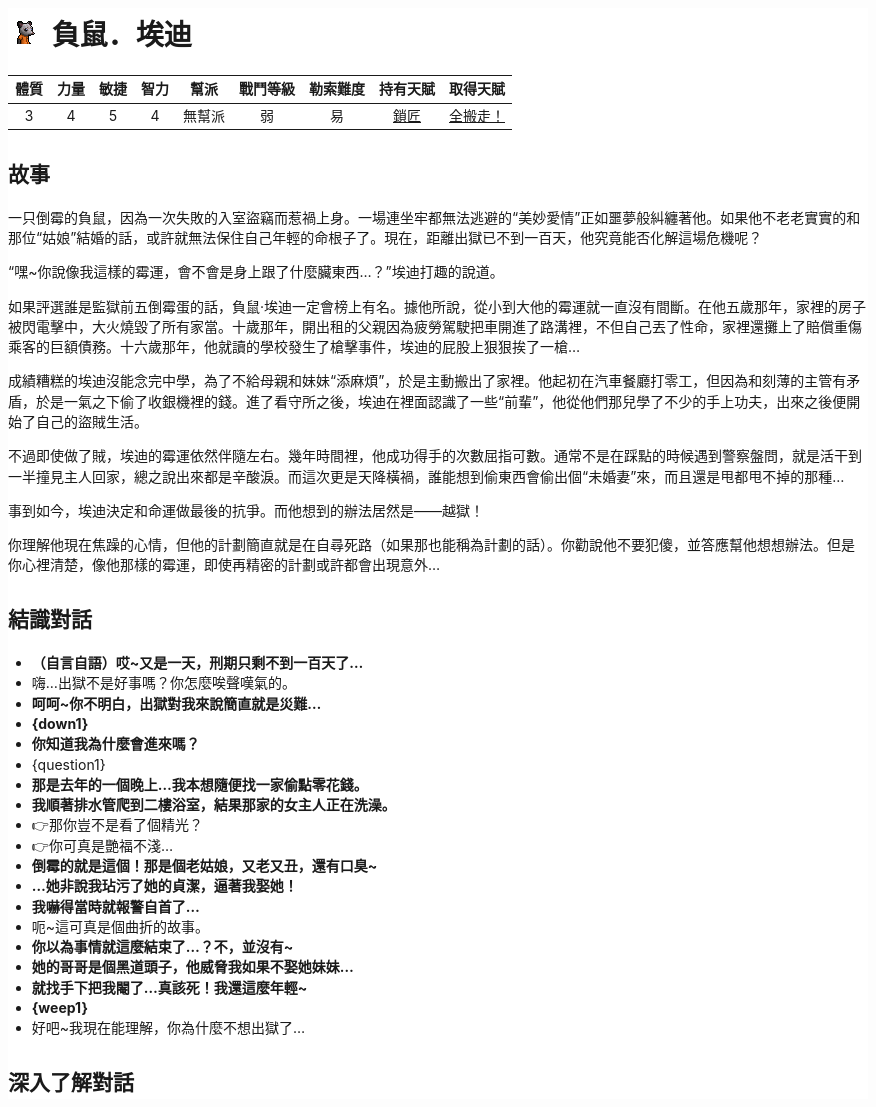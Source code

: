 # ![img](images/Possum.png) 負鼠．埃迪

|體質|力量|敏捷|智力|幫派|戰鬥等級|勒索難度|持有天賦|取得天賦|
|:--:|:--:|:--:|:--:|:--:|:--:|:--:|:--:|:--:|
|3|4|5|4|無幫派|弱|易|[鎖匠](技能.md#鎖匠)|[全搬走！](技能.md#全搬走！)|

## 故事

一只倒霉的負鼠，因為一次失敗的入室盜竊而惹禍上身。一場連坐牢都無法逃避的“美妙愛情”正如噩夢般糾纏著他。如果他不老老實實的和那位“姑娘”結婚的話，或許就無法保住自己年輕的命根子了。現在，距離出獄已不到一百天，他究竟能否化解這場危機呢？

“嘿\~你說像我這樣的霉運，會不會是身上跟了什麼臟東西…？”埃迪打趣的說道。

如果評選誰是監獄前五倒霉蛋的話，負鼠·埃迪一定會榜上有名。據他所說，從小到大他的霉運就一直沒有間斷。在他五歲那年，家裡的房子被閃電擊中，大火燒毀了所有家當。十歲那年，開出租的父親因為疲勞駕駛把車開進了路溝裡，不但自己丟了性命，家裡還攤上了賠償重傷乘客的巨額債務。十六歲那年，他就讀的學校發生了槍擊事件，埃迪的屁股上狠狠挨了一槍…

成績糟糕的埃迪沒能念完中學，為了不給母親和妹妹“添麻煩”，於是主動搬出了家裡。他起初在汽車餐廳打零工，但因為和刻薄的主管有矛盾，於是一氣之下偷了收銀機裡的錢。進了看守所之後，埃迪在裡面認識了一些“前輩”，他從他們那兒學了不少的手上功夫，出來之後便開始了自己的盜賊生活。

不過即使做了賊，埃迪的霉運依然伴隨左右。幾年時間裡，他成功得手的次數屈指可數。通常不是在踩點的時候遇到警察盤問，就是活干到一半撞見主人回家，總之說出來都是辛酸淚。而這次更是天降橫禍，誰能想到偷東西會偷出個“未婚妻”來，而且還是甩都甩不掉的那種…

事到如今，埃迪決定和命運做最後的抗爭。而他想到的辦法居然是——越獄！

你理解他現在焦躁的心情，但他的計劃簡直就是在自尋死路（如果那也能稱為計劃的話）。你勸說他不要犯傻，並答應幫他想想辦法。但是你心裡清楚，像他那樣的霉運，即使再精密的計劃或許都會出現意外…

## 結識對話

- **（自言自語）哎\~又是一天，刑期只剩不到一百天了…**
- 嗨…出獄不是好事嗎？你怎麼唉聲嘆氣的。
- **呵呵\~你不明白，出獄對我來說簡直就是災難…**
- **{down1}**
- **你知道我為什麼會進來嗎？**
- {question1}
- **那是去年的一個晚上…我本想隨便找一家偷點零花錢。**
- **我順著排水管爬到二樓浴室，結果那家的女主人正在洗澡。**
- :point_right:那你豈不是看了個精光？
- :point_right:你可真是艷福不淺…
- **倒霉的就是這個！那是個老姑娘，又老又丑，還有口臭\~**
- **…她非說我玷污了她的貞潔，逼著我娶她！**
- **我嚇得當時就報警自首了…**
- 呃\~這可真是個曲折的故事。
- **你以為事情就這麼結束了…？不，並沒有\~**
- **她的哥哥是個黑道頭子，他威脅我如果不娶她妹妹…**
- **就找手下把我閹了…真該死！我還這麼年輕\~**
- **{weep1}**
- 好吧\~我現在能理解，你為什麼不想出獄了…

## 深入了解對話
